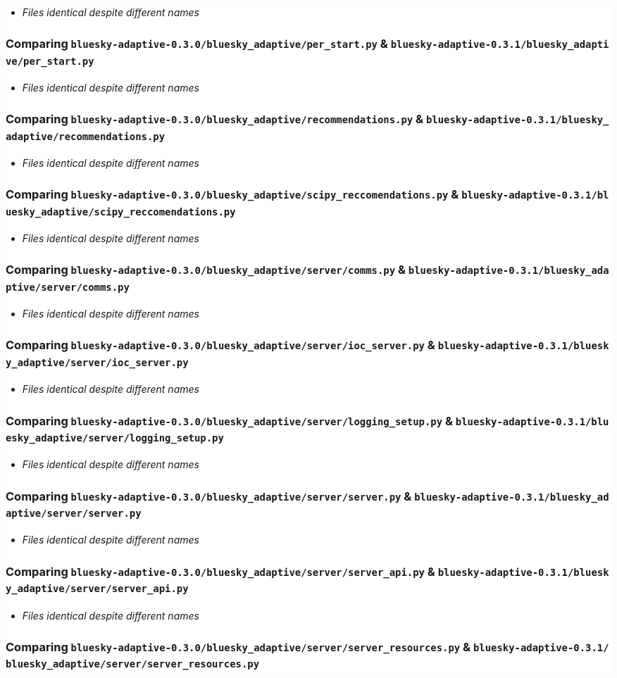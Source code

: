  * *Files identical despite different names*

### Comparing `bluesky-adaptive-0.3.0/bluesky_adaptive/per_start.py` & `bluesky-adaptive-0.3.1/bluesky_adaptive/per_start.py`

 * *Files identical despite different names*

### Comparing `bluesky-adaptive-0.3.0/bluesky_adaptive/recommendations.py` & `bluesky-adaptive-0.3.1/bluesky_adaptive/recommendations.py`

 * *Files identical despite different names*

### Comparing `bluesky-adaptive-0.3.0/bluesky_adaptive/scipy_reccomendations.py` & `bluesky-adaptive-0.3.1/bluesky_adaptive/scipy_reccomendations.py`

 * *Files identical despite different names*

### Comparing `bluesky-adaptive-0.3.0/bluesky_adaptive/server/comms.py` & `bluesky-adaptive-0.3.1/bluesky_adaptive/server/comms.py`

 * *Files identical despite different names*

### Comparing `bluesky-adaptive-0.3.0/bluesky_adaptive/server/ioc_server.py` & `bluesky-adaptive-0.3.1/bluesky_adaptive/server/ioc_server.py`

 * *Files identical despite different names*

### Comparing `bluesky-adaptive-0.3.0/bluesky_adaptive/server/logging_setup.py` & `bluesky-adaptive-0.3.1/bluesky_adaptive/server/logging_setup.py`

 * *Files identical despite different names*

### Comparing `bluesky-adaptive-0.3.0/bluesky_adaptive/server/server.py` & `bluesky-adaptive-0.3.1/bluesky_adaptive/server/server.py`

 * *Files identical despite different names*

### Comparing `bluesky-adaptive-0.3.0/bluesky_adaptive/server/server_api.py` & `bluesky-adaptive-0.3.1/bluesky_adaptive/server/server_api.py`

 * *Files identical despite different names*

### Comparing `bluesky-adaptive-0.3.0/bluesky_adaptive/server/server_resources.py` & `bluesky-adaptive-0.3.1/bluesky_adaptive/server/server_resources.py`
